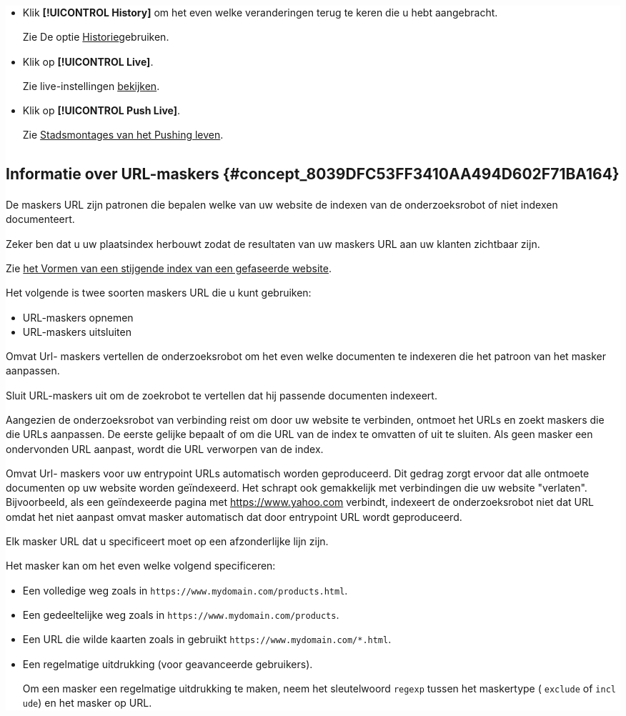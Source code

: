    * Klik **[!UICONTROL History]** om het even welke veranderingen terug te keren die u hebt aangebracht.

      Zie De optie [Historie](../t-using-the-history-option.md#task_70DD3F87A67242BBBD2CB27156F43002)gebruiken.

   * Klik op **[!UICONTROL Live]**.

      Zie live-instellingen [bekijken](../c-about-staging.md#task_401A0EBDB5DB4D4CA933CBA7BECDC10F).

   * Klik op **[!UICONTROL Push Live]**.

      Zie [Stadsmontages van het Pushing leven](../c-about-staging.md#task_44306783B4C0408AAA58B471DAF2D9A4).

## Informatie over URL-maskers {#concept_8039DFC53FF3410AA494D602F71BA164}

De maskers URL zijn patronen die bepalen welke van uw website de indexen van de onderzoeksrobot of niet indexen documenteert.

Zeker ben dat u uw plaatsindex herbouwt zodat de resultaten van uw maskers URL aan uw klanten zichtbaar zijn.

Zie [het Vormen van een stijgende index van een gefaseerde website](../c-about-index-menu/c-about-incremental-index.md#task_46A367B0786C4C90BFFA5D3F95FD86C0).

Het volgende is twee soorten maskers URL die u kunt gebruiken:

* URL-maskers opnemen
* URL-maskers uitsluiten

Omvat Url- maskers vertellen de onderzoeksrobot om het even welke documenten te indexeren die het patroon van het masker aanpassen.

Sluit URL-maskers uit om de zoekrobot te vertellen dat hij passende documenten indexeert.

Aangezien de onderzoeksrobot van verbinding reist om door uw website te verbinden, ontmoet het URLs en zoekt maskers die die URLs aanpassen. De eerste gelijke bepaalt of om die URL van de index te omvatten of uit te sluiten. Als geen masker een ondervonden URL aanpast, wordt die URL verworpen van de index.

Omvat Url- maskers voor uw entrypoint URLs automatisch worden geproduceerd. Dit gedrag zorgt ervoor dat alle ontmoete documenten op uw website worden geïndexeerd. Het schrapt ook gemakkelijk met verbindingen die uw website &quot;verlaten&quot;. Bijvoorbeeld, als een geïndexeerde pagina met https://www.yahoo.com verbindt, indexeert de onderzoeksrobot niet dat URL omdat het niet aanpast omvat masker automatisch dat door entrypoint URL wordt geproduceerd.

Elk masker URL dat u specificeert moet op een afzonderlijke lijn zijn.

Het masker kan om het even welke volgend specificeren:

* Een volledige weg zoals in `https://www.mydomain.com/products.html`.
* Een gedeeltelijke weg zoals in `https://www.mydomain.com/products`.
* Een URL die wilde kaarten zoals in gebruikt `https://www.mydomain.com/*.html`.
* Een regelmatige uitdrukking (voor geavanceerde gebruikers).

   Om een masker een regelmatige uitdrukking te maken, neem het sleutelwoord `regexp` tussen het maskertype ( `exclude` of `include`) en het masker op URL.
